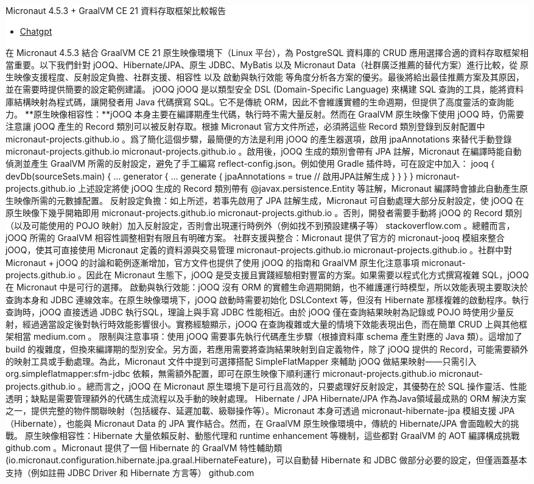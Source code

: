 Micronaut 4.5.3 + GraalVM CE 21 資料存取框架比較報告

- [Chatgpt](https://chatgpt.com/share/6819ae4a-895c-8010-b8e8-fa428dc59462)

在 Micronaut 4.5.3 結合 GraalVM CE 21 原生映像環境下（Linux 平台），為 PostgreSQL 資料庫的 CRUD 應用選擇合適的資料存取框架相當重要。以下我們針對 jOOQ、Hibernate/JPA、原生 JDBC、MyBatis 以及 Micronaut Data（社群廣泛推薦的替代方案）進行比較，從 原生映像支援程度、反射設定負擔、社群支援、相容性 以及 啟動與執行效能 等角度分析各方案的優劣。最後將給出最佳推薦方案及其原因，並在需要時提供簡要的設定範例建議。
jOOQ
jOOQ 是以類型安全 DSL (Domain-Specific Language) 來構建 SQL 查詢的工具，能將資料庫結構映射為程式碼，讓開發者用 Java 代碼撰寫 SQL。它不是傳統 ORM，因此不會維護實體的生命週期，但提供了高度靈活的查詢能力。
**原生映像相容性：**jOOQ 本身主要在編譯期產生代碼，執行時不需大量反射。然而在 GraalVM 原生映像下使用 jOOQ 時，仍需要注意讓 jOOQ 產生的 Record 類別可以被反射存取。根據 Micronaut 官方文件所述，必須將這些 Record 類別登錄到反射配置中
micronaut-projects.github.io
。爲了簡化這個步驟，最簡便的方法是利用 jOOQ 的產生器選項，啟用 jpaAnnotations 來替代手動登錄
micronaut-projects.github.io
micronaut-projects.github.io
。啟用後，jOOQ 生成的類別會帶有 JPA 註解，Micronaut 在編譯時能自動偵測並產生 GraalVM 所需的反射設定，避免了手工編寫 reflect-config.json。例如使用 Gradle 插件時，可在設定中加入：
jooq {
    devDb(sourceSets.main) {
        ...
        generator {
            ...
            generate {
                jpaAnnotations = true  // 啟用JPA註解生成
            }
        }
    }
}
micronaut-projects.github.io
上述設定將使 jOOQ 生成的 Record 類別帶有 @javax.persistence.Entity 等註解，Micronaut 編譯時會據此自動產生原生映像所需的元數據配置。
反射設定負擔：如上所述，若事先啟用了 JPA 註解生成，Micronaut 可自動處理大部分反射設定，使 jOOQ 在原生映像下幾乎開箱即用
micronaut-projects.github.io
micronaut-projects.github.io
。否則，開發者需要手動將 jOOQ 的 Record 類別（以及可能使用的 POJO 映射）加入反射設定，否則會出現運行時例外（例如找不到預設建構子等）
stackoverflow.com
。總體而言，jOOQ 所需的 GraalVM 相容性調整相對有限且有明確方案。
社群支援與整合：Micronaut 提供了官方的 micronaut-jooq 模組來整合 jOOQ，使其可直接使用 Micronaut 定義的資料源與交易管理
micronaut-projects.github.io
micronaut-projects.github.io
。社群中對 Micronaut + jOOQ 的討論和範例逐漸增加，官方文件也提供了使用 jOOQ 的指南和 GraalVM 原生化注意事項
micronaut-projects.github.io
。因此在 Micronaut 生態下，jOOQ 是受支援且實踐經驗相對豐富的方案。如果需要以程式化方式撰寫複雜 SQL，jOOQ 在 Micronaut 中是可行的選擇。
啟動與執行效能：jOOQ 沒有 ORM 的實體生命週期開銷，也不維護運行時模型，所以效能表現主要取決於查詢本身和 JDBC 連線效率。在原生映像環境下，jOOQ 啟動時需要初始化 DSLContext 等，但沒有 Hibernate 那樣複雜的啟動程序。執行查詢時，jOOQ 直接透過 JDBC 執行SQL，理論上與手寫 JDBC 性能相近。由於 jOOQ 僅在查詢結果映射為記錄或 POJO 時使用少量反射，經過適當設定後對執行時效能影響很小。實務經驗顯示，jOOQ 在查詢複雜或大量的情境下效能表現出色，而在簡單 CRUD 上與其他框架相當
medium.com
。
限制與注意事項：使用 jOOQ 需要事先執行代碼產生步驟（根據資料庫 schema 產生對應的 Java 類）。這增加了 build 的複雜度，但換來編譯期的型別安全。另方面，若應用需要將查詢結果映射到自定義物件，除了 jOOQ 提供的 Record，可能需要額外的映射工具或手動處理。為此，Micronaut 文件中提到可選擇搭配 SimpleFlatMapper 來輔助 jOOQ 做結果映射——只需引入 org.simpleflatmapper:sfm-jdbc 依賴，無需額外配置，即可在原生映像下順利運行
micronaut-projects.github.io
micronaut-projects.github.io
。總而言之，jOOQ 在 Micronaut 原生環境下是可行且高效的，只要處理好反射設定，其優勢在於 SQL 操作靈活、性能透明；缺點是需要管理額外的代碼生成流程以及手動的映射處理。
Hibernate / JPA
Hibernate/JPA 作為Java領域最成熟的 ORM 解決方案之一，提供完整的物件關聯映射（包括緩存、延遲加載、級聯操作等）。Micronaut 本身可透過 micronaut-hibernate-jpa 模組支援 JPA（Hibernate），也能與 Micronaut Data 的 JPA 實作結合。然而，在 GraalVM 原生映像環境中，傳統的 Hibernate/JPA 會面臨較大的挑戰。
原生映像相容性：Hibernate 大量依賴反射、動態代理和 runtime enhancement 等機制，這些都對 GraalVM 的 AOT 編譯構成挑戰
github.com
。Micronaut 提供了一個 Hibernate 的 GraalVM 特性輔助類 (io.micronaut.configuration.hibernate.jpa.graal.HibernateFeature)，可以自動替 Hibernate 和 JDBC 做部分必要的設定，但僅涵蓋基本支持（例如註冊 JDBC Driver 和 Hibernate 方言等）
github.com